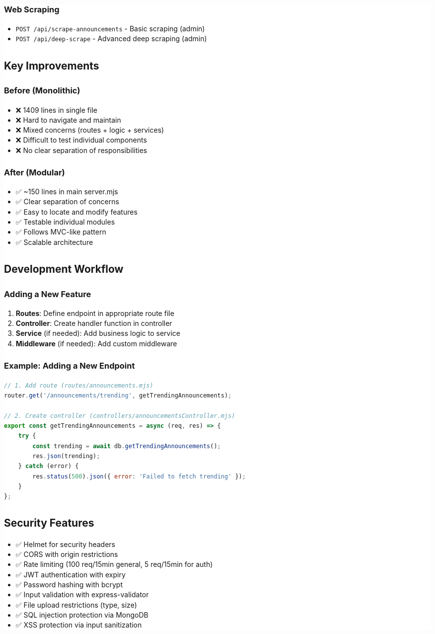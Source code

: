 ### Web Scraping
- `POST /api/scrape-announcements` - Basic scraping (admin)
- `POST /api/deep-scrape` - Advanced deep scraping (admin)

## Key Improvements

### Before (Monolithic)
- ❌ 1409 lines in single file
- ❌ Hard to navigate and maintain
- ❌ Mixed concerns (routes + logic + services)
- ❌ Difficult to test individual components
- ❌ No clear separation of responsibilities

### After (Modular)
- ✅ ~150 lines in main server.mjs
- ✅ Clear separation of concerns
- ✅ Easy to locate and modify features
- ✅ Testable individual modules
- ✅ Follows MVC-like pattern
- ✅ Scalable architecture

## Development Workflow

### Adding a New Feature
1. **Routes**: Define endpoint in appropriate route file
2. **Controller**: Create handler function in controller
3. **Service** (if needed): Add business logic to service
4. **Middleware** (if needed): Add custom middleware

### Example: Adding a New Endpoint
```javascript
// 1. Add route (routes/announcements.mjs)
router.get('/announcements/trending', getTrendingAnnouncements);

// 2. Create controller (controllers/announcementsController.mjs)
export const getTrendingAnnouncements = async (req, res) => {
    try {
        const trending = await db.getTrendingAnnouncements();
        res.json(trending);
    } catch (error) {
        res.status(500).json({ error: 'Failed to fetch trending' });
    }
};
```

## Security Features
- ✅ Helmet for security headers
- ✅ CORS with origin restrictions
- ✅ Rate limiting (100 req/15min general, 5 req/15min for auth)
- ✅ JWT authentication with expiry
- ✅ Password hashing with bcrypt
- ✅ Input validation with express-validator
- ✅ File upload restrictions (type, size)
- ✅ SQL injection protection via MongoDB
- ✅ XSS protection via input sanitization
